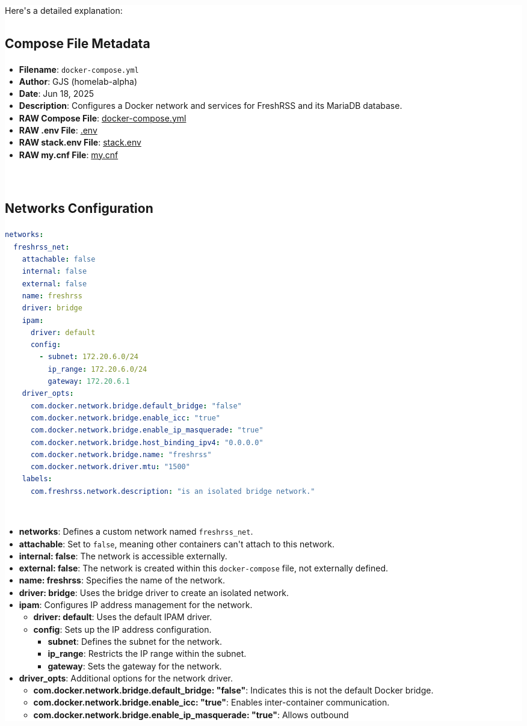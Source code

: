 Here's a detailed explanation:

## Compose File Metadata

- **Filename**: `docker-compose.yml`
- **Author**: GJS (homelab-alpha)
- **Date**: Jun 18, 2025
- **Description**: Configures a Docker network and services for FreshRSS and its
  MariaDB database.
- **RAW Compose File**: [docker-compose.yml]
- **RAW .env File**: [.env]
- **RAW stack.env File**: [stack.env]
- **RAW my.cnf File**: [my.cnf]

<br />

## Networks Configuration

```yaml
networks:
  freshrss_net:
    attachable: false
    internal: false
    external: false
    name: freshrss
    driver: bridge
    ipam:
      driver: default
      config:
        - subnet: 172.20.6.0/24
          ip_range: 172.20.6.0/24
          gateway: 172.20.6.1
    driver_opts:
      com.docker.network.bridge.default_bridge: "false"
      com.docker.network.bridge.enable_icc: "true"
      com.docker.network.bridge.enable_ip_masquerade: "true"
      com.docker.network.bridge.host_binding_ipv4: "0.0.0.0"
      com.docker.network.bridge.name: "freshrss"
      com.docker.network.driver.mtu: "1500"
    labels:
      com.freshrss.network.description: "is an isolated bridge network."
```

<br />

- **networks**: Defines a custom network named `freshrss_net`.
- **attachable**: Set to `false`, meaning other containers can't attach to this
  network.
- **internal: false**: The network is accessible externally.
- **external: false**: The network is created within this `docker-compose` file,
  not externally defined.
- **name: freshrss**: Specifies the name of the network.
- **driver: bridge**: Uses the bridge driver to create an isolated network.
- **ipam**: Configures IP address management for the network.
  - **driver: default**: Uses the default IPAM driver.
  - **config**: Sets up the IP address configuration.
    - **subnet**: Defines the subnet for the network.
    - **ip_range**: Restricts the IP range within the subnet.
    - **gateway**: Sets the gateway for the network.
- **driver_opts**: Additional options for the network driver.
  - **com.docker.network.bridge.default_bridge: "false"**: Indicates this is not
    the default Docker bridge.
  - **com.docker.network.bridge.enable_icc: "true"**: Enables inter-container
    communication.
  - **com.docker.network.bridge.enable_ip_masquerade: "true"**: Allows outbound

[docker-compose.yml]: https://raw.githubusercontent.com/homelab-alpha/docker/main/docker-compose-files/freshrss/docker-compose.yml
[.env]: https://raw.githubusercontent.com/homelab-alpha/docker/main/docker-compose-files/freshrss/.env
[stack.env]: https://raw.githubusercontent.com/homelab-alpha/docker/main/docker-compose-files/freshrss/stack.env
[my.cnf]: https://raw.githubusercontent.com/homelab-alpha/docker/main/docker-compose-files/freshrss/my.cnf